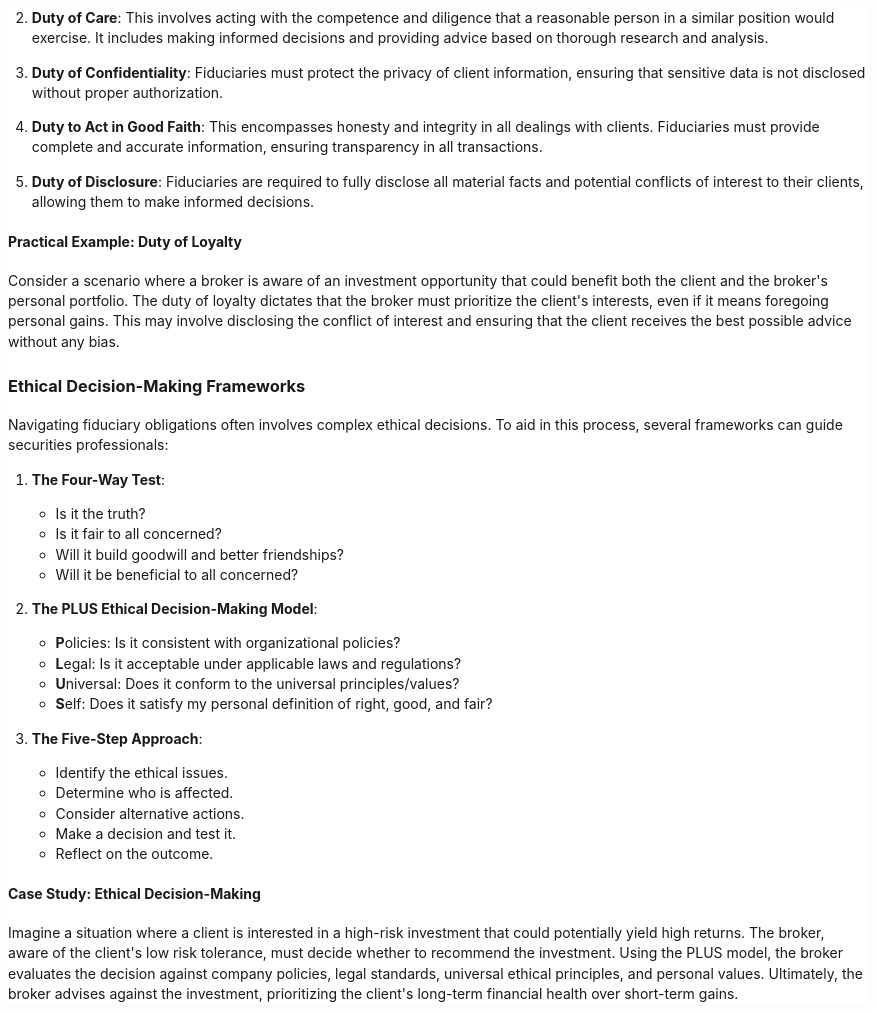2. **Duty of Care**: This involves acting with the competence and diligence that a reasonable person in a similar position would exercise. It includes making informed decisions and providing advice based on thorough research and analysis.

3. **Duty of Confidentiality**: Fiduciaries must protect the privacy of client information, ensuring that sensitive data is not disclosed without proper authorization.

4. **Duty to Act in Good Faith**: This encompasses honesty and integrity in all dealings with clients. Fiduciaries must provide complete and accurate information, ensuring transparency in all transactions.

5. **Duty of Disclosure**: Fiduciaries are required to fully disclose all material facts and potential conflicts of interest to their clients, allowing them to make informed decisions.

#### Practical Example: Duty of Loyalty

Consider a scenario where a broker is aware of an investment opportunity that could benefit both the client and the broker's personal portfolio. The duty of loyalty dictates that the broker must prioritize the client's interests, even if it means foregoing personal gains. This may involve disclosing the conflict of interest and ensuring that the client receives the best possible advice without any bias.

### Ethical Decision-Making Frameworks

Navigating fiduciary obligations often involves complex ethical decisions. To aid in this process, several frameworks can guide securities professionals:

1. **The Four-Way Test**:
   - Is it the truth?
   - Is it fair to all concerned?
   - Will it build goodwill and better friendships?
   - Will it be beneficial to all concerned?

2. **The PLUS Ethical Decision-Making Model**:
   - **P**olicies: Is it consistent with organizational policies?
   - **L**egal: Is it acceptable under applicable laws and regulations?
   - **U**niversal: Does it conform to the universal principles/values?
   - **S**elf: Does it satisfy my personal definition of right, good, and fair?

3. **The Five-Step Approach**:
   - Identify the ethical issues.
   - Determine who is affected.
   - Consider alternative actions.
   - Make a decision and test it.
   - Reflect on the outcome.

#### Case Study: Ethical Decision-Making

Imagine a situation where a client is interested in a high-risk investment that could potentially yield high returns. The broker, aware of the client's low risk tolerance, must decide whether to recommend the investment. Using the PLUS model, the broker evaluates the decision against company policies, legal standards, universal ethical principles, and personal values. Ultimately, the broker advises against the investment, prioritizing the client's long-term financial health over short-term gains.
